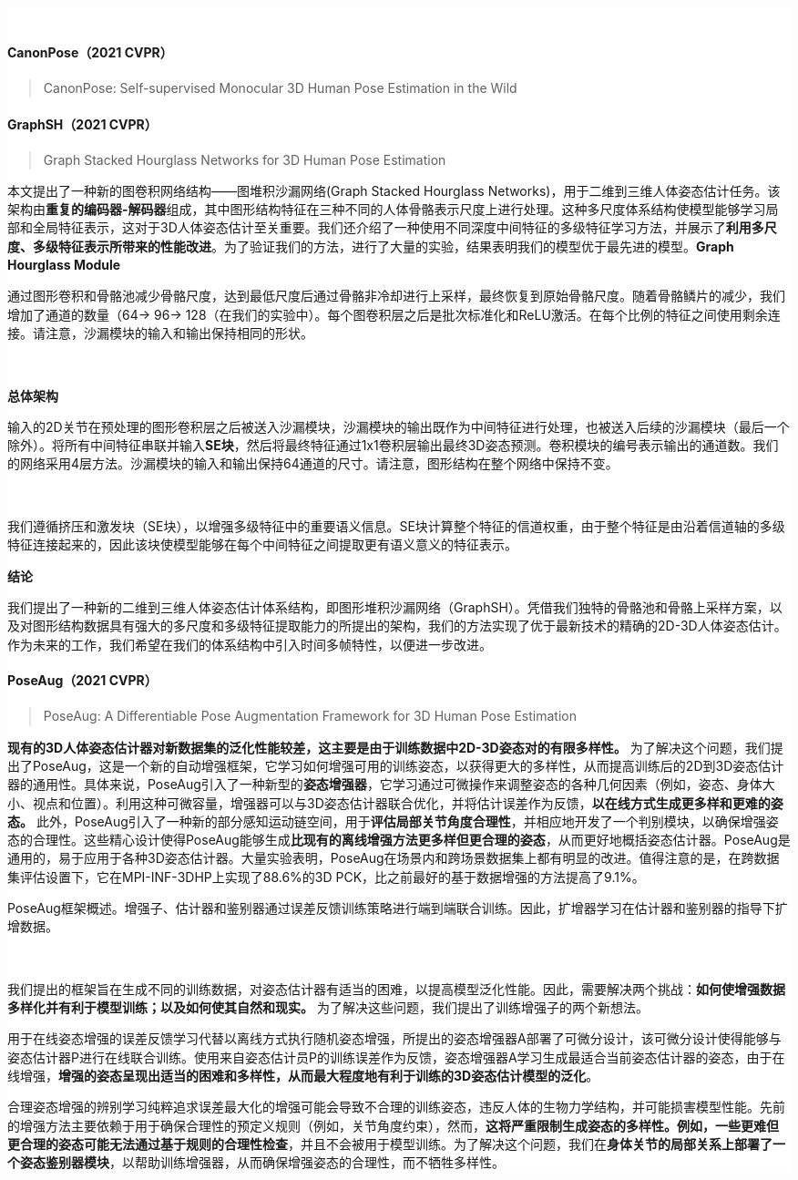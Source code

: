 <img src="./picture/2023-03-04-14-29-55-image.png" title="" alt="" data-align="center">

#### CanonPose（2021 CVPR）

> CanonPose: Self-supervised Monocular 3D Human Pose Estimation in the Wild

#### GraphSH（2021 CVPR）

> Graph Stacked Hourglass Networks for 3D Human Pose Estimation

本文提出了一种新的图卷积网络结构——图堆积沙漏网络(Graph Stacked Hourglass Networks)，用于二维到三维人体姿态估计任务。该架构由**重复的编码器-解码器**组成，其中图形结构特征在三种不同的人体骨骼表示尺度上进行处理。这种多尺度体系结构使模型能够学习局部和全局特征表示，这对于3D人体姿态估计至关重要。我们还介绍了一种使用不同深度中间特征的多级特征学习方法，并展示了**利用多尺度、多级特征表示所带来的性能改进**。为了验证我们的方法，进行了大量的实验，结果表明我们的模型优于最先进的模型。<img src="./picture/2022-10-12-17-19-32-image.png" title="" alt="" data-align="center">**Graph Hourglass Module**

通过图形卷积和骨骼池减少骨骼尺度，达到最低尺度后通过骨骼非冷却进行上采样，最终恢复到原始骨骼尺度。随着骨骼鳞片的减少，我们增加了通道的数量（64→ 96→ 128（在我们的实验中）。每个图卷积层之后是批次标准化和ReLU激活。在每个比例的特征之间使用剩余连接。请注意，沙漏模块的输入和输出保持相同的形状。

<img src="./picture/2022-10-12-17-24-15-image.png" title="" alt="" data-align="center">

**总体架构**

输入的2D关节在预处理的图形卷积层之后被送入沙漏模块，沙漏模块的输出既作为中间特征进行处理，也被送入后续的沙漏模块（最后一个除外）。将所有中间特征串联并输入**SE块**，然后将最终特征通过1x1卷积层输出最终3D姿态预测。卷积模块的编号表示输出的通道数。我们的网络采用4层方法。沙漏模块的输入和输出保持64通道的尺寸。请注意，图形结构在整个网络中保持不变。

<img src="./picture/2022-10-12-17-24-31-image.png" title="" alt="" data-align="center">

我们遵循挤压和激发块（SE块），以增强多级特征中的重要语义信息。SE块计算整个特征的信道权重，由于整个特征是由沿着信道轴的多级特征连接起来的，因此该块使模型能够在每个中间特征之间提取更有语义意义的特征表示。

**结论**

我们提出了一种新的二维到三维人体姿态估计体系结构，即图形堆积沙漏网络（GraphSH）。凭借我们独特的骨骼池和骨骼上采样方案，以及对图形结构数据具有强大的多尺度和多级特征提取能力的所提出的架构，我们的方法实现了优于最新技术的精确的2D-3D人体姿态估计。作为未来的工作，我们希望在我们的体系结构中引入时间多帧特性，以便进一步改进。

#### PoseAug（2021 CVPR）

> PoseAug: A Differentiable Pose Augmentation Framework for 3D Human Pose
> Estimation

**现有的3D人体姿态估计器对新数据集的泛化性能较差，这主要是由于训练数据中2D-3D姿态对的有限多样性。** 为了解决这个问题，我们提出了PoseAug，这是一个新的自动增强框架，它学习如何增强可用的训练姿态，以获得更大的多样性，从而提高训练后的2D到3D姿态估计器的通用性。具体来说，PoseAug引入了一种新型的**姿态增强器**，它学习通过可微操作来调整姿态的各种几何因素（例如，姿态、身体大小、视点和位置）。利用这种可微容量，增强器可以与3D姿态估计器联合优化，并将估计误差作为反馈，**以在线方式生成更多样和更难的姿态。** 此外，PoseAug引入了一种新的部分感知运动链空间，用于**评估局部关节角度合理性**，并相应地开发了一个判别模块，以确保增强姿态的合理性。这些精心设计使得PoseAug能够生成**比现有的离线增强方法更多样但更合理的姿态**，从而更好地概括姿态估计器。PoseAug是通用的，易于应用于各种3D姿态估计器。大量实验表明，PoseAug在场景内和跨场景数据集上都有明显的改进。值得注意的是，在跨数据集评估设置下，它在MPI-INF-3DHP上实现了88.6%的3D PCK，比之前最好的基于数据增强的方法提高了9.1%。

PoseAug框架概述。增强子、估计器和鉴别器通过误差反馈训练策略进行端到端联合训练。因此，扩增器学习在估计器和鉴别器的指导下扩增数据。

<img title="" src="./picture/2022-11-19-17-00-30-image.png" alt="" width="438" data-align="center">

我们提出的框架旨在生成不同的训练数据，对姿态估计器有适当的困难，以提高模型泛化性能。因此，需要解决两个挑战：**如何使增强数据多样化并有利于模型训练；以及如何使其自然和现实。** 为了解决这些问题，我们提出了训练增强子的两个新想法。

用于在线姿态增强的误差反馈学习代替以离线方式执行随机姿态增强，所提出的姿态增强器A部署了可微分设计，该可微分设计使得能够与姿态估计器P进行在线联合训练。使用来自姿态估计员P的训练误差作为反馈，姿态增强器A学习生成最适合当前姿态估计器的姿态，由于在线增强，**增强的姿态呈现出适当的困难和多样性，从而最大程度地有利于训练的3D姿态估计模型的泛化**。

合理姿态增强的辨别学习纯粹追求误差最大化的增强可能会导致不合理的训练姿态，违反人体的生物力学结构，并可能损害模型性能。先前的增强方法主要依赖于用于确保合理性的预定义规则（例如，关节角度约束），然而，**这将严重限制生成姿态的多样性。例如，一些更难但更合理的姿态可能无法通过基于规则的合理性检查**，并且不会被用于模型训练。为了解决这个问题，我们在**身体关节的局部关系上部署了一个姿态鉴别器模块**，以帮助训练增强器，从而确保增强姿态的合理性，而不牺牲多样性。
